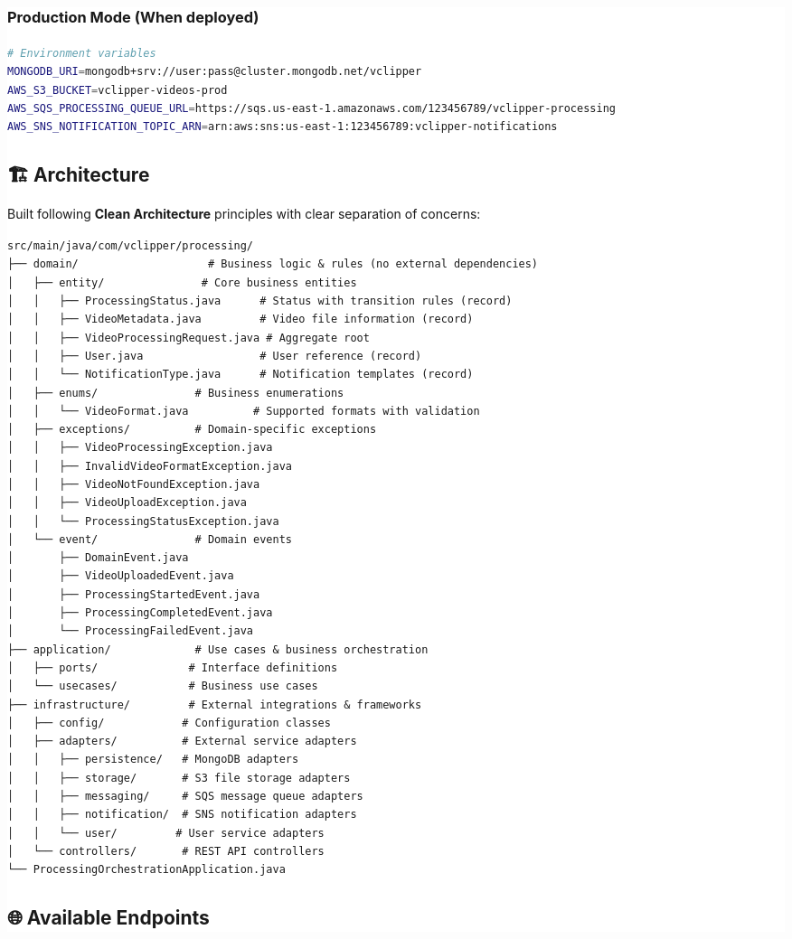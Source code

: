 ### Production Mode (When deployed)
```bash
# Environment variables
MONGODB_URI=mongodb+srv://user:pass@cluster.mongodb.net/vclipper
AWS_S3_BUCKET=vclipper-videos-prod
AWS_SQS_PROCESSING_QUEUE_URL=https://sqs.us-east-1.amazonaws.com/123456789/vclipper-processing
AWS_SNS_NOTIFICATION_TOPIC_ARN=arn:aws:sns:us-east-1:123456789:vclipper-notifications
```

## 🏗️ Architecture

Built following **Clean Architecture** principles with clear separation of concerns:

```
src/main/java/com/vclipper/processing/
├── domain/                    # Business logic & rules (no external dependencies)
│   ├── entity/               # Core business entities
│   │   ├── ProcessingStatus.java      # Status with transition rules (record)
│   │   ├── VideoMetadata.java         # Video file information (record)
│   │   ├── VideoProcessingRequest.java # Aggregate root
│   │   ├── User.java                  # User reference (record)
│   │   └── NotificationType.java      # Notification templates (record)
│   ├── enums/               # Business enumerations
│   │   └── VideoFormat.java          # Supported formats with validation
│   ├── exceptions/          # Domain-specific exceptions
│   │   ├── VideoProcessingException.java
│   │   ├── InvalidVideoFormatException.java
│   │   ├── VideoNotFoundException.java
│   │   ├── VideoUploadException.java
│   │   └── ProcessingStatusException.java
│   └── event/               # Domain events
│       ├── DomainEvent.java
│       ├── VideoUploadedEvent.java
│       ├── ProcessingStartedEvent.java
│       ├── ProcessingCompletedEvent.java
│       └── ProcessingFailedEvent.java
├── application/             # Use cases & business orchestration
│   ├── ports/              # Interface definitions
│   └── usecases/           # Business use cases
├── infrastructure/         # External integrations & frameworks
│   ├── config/            # Configuration classes
│   ├── adapters/          # External service adapters
│   │   ├── persistence/   # MongoDB adapters
│   │   ├── storage/       # S3 file storage adapters
│   │   ├── messaging/     # SQS message queue adapters
│   │   ├── notification/  # SNS notification adapters
│   │   └── user/         # User service adapters
│   └── controllers/       # REST API controllers
└── ProcessingOrchestrationApplication.java
```

## 🌐 Available Endpoints
